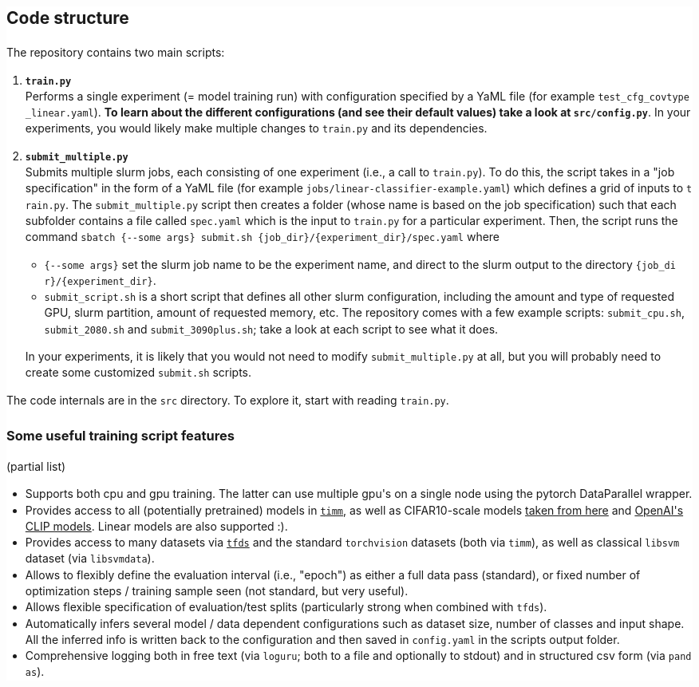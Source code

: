 ## Code structure

The repository contains two main scripts:

1. __`train.py`__ \
Performs a single experiment (= model training run) with configuration specified by a YaML file
(for example `test_cfg_covtype_linear.yaml`). __To learn about the different configurations (and see their default values) 
take a look at `src/config.py`__. In your experiments, you would likely make multiple changes to `train.py` and its dependencies.
2. __`submit_multiple.py`__\
Submits multiple slurm jobs, each consisting of one experiment (i.e., a call to `train.py`). To do
this, the script takes in a "job specification" in the form of a YaML file (for example `jobs/linear-classifier-example.yaml`)
which defines a grid of inputs to `train.py`. The `submit_multiple.py` script then creates a folder (whose name is 
based on the job specification) such that each subfolder contains a file called `spec.yaml` which is the input to
`train.py` for a particular experiment. Then, the script runs the command `sbatch {--some args} submit.sh {job_dir}/{experiment_dir}/spec.yaml`
where
   * `{--some args}` set the slurm job name to be the experiment name, and direct to the slurm output to the directory 
   `{job_dir}/{experiment_dir}`.
   * `submit_script.sh` is a short script that defines all other slurm configuration, including the amount and
   type of requested GPU, slurm partition, amount of requested memory, etc. The repository comes with a few example 
   scripts: `submit_cpu.sh`, `submit_2080.sh` and `submit_3090plus.sh`; take a look at each script to see what it does.

   In your experiments, it is likely that you would not need to modify `submit_multiple.py` at all, but you will 
   probably need to create some customized `submit.sh` scripts.

The code internals are in the `src` directory. To explore it, start with reading `train.py`.


### Some useful training script features
(partial list)

* Supports both cpu and gpu training. The latter can use multiple gpu's on a single node using the pytorch DataParallel wrapper.
* Provides access to all (potentially pretrained) models in [`timm`](https://github.com/rwightman/pytorch-image-models), 
  as well as CIFAR10-scale models [taken from here](https://github.com/meliketoy/wide-resnet.pytorch) and 
  [OpenAI's CLIP models](https://github.com/openai/CLIP). Linear models are also supported :).
* Provides access to many datasets via [`tfds`](https://www.tensorflow.org/datasets/api_docs/python/tfds)
  and the standard `torchvision` datasets (both via `timm`), as well as classical `libsvm` dataset (via `libsvmdata`).
* Allows to flexibly define the evaluation interval (i.e., "epoch") as either a full data pass (standard), or fixed 
  number of optimization steps / training sample seen (not standard, but very useful).
* Allows flexible specification of evaluation/test splits (particularly strong when combined with `tfds`).
* Automatically infers several model / data dependent configurations such as dataset size, number of classes and input 
  shape. All the inferred info is written back to the configuration and then saved in `config.yaml` in the scripts 
  output folder.
* Comprehensive logging both in free text (via `loguru`; both to a file and optionally to stdout) and in structured csv
  form (via `pandas`).